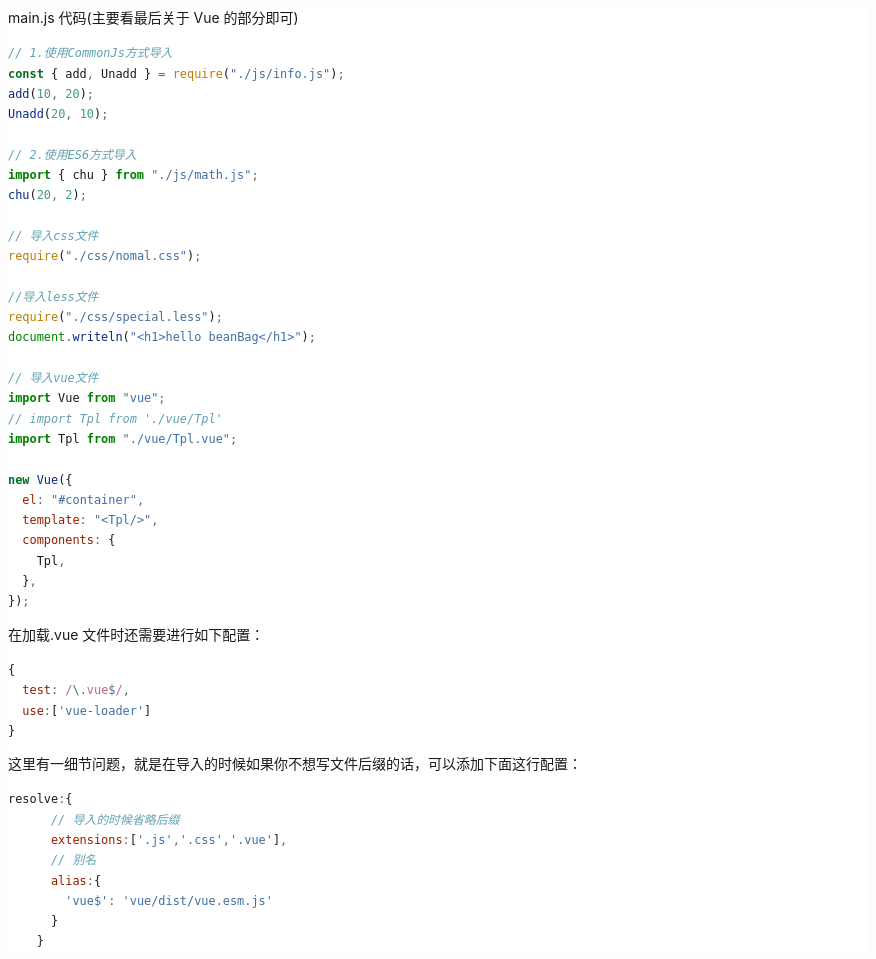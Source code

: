main.js 代码(主要看最后关于 Vue 的部分即可)

```javascript
// 1.使用CommonJs方式导入
const { add, Unadd } = require("./js/info.js");
add(10, 20);
Unadd(20, 10);

// 2.使用ES6方式导入
import { chu } from "./js/math.js";
chu(20, 2);

// 导入css文件
require("./css/nomal.css");

//导入less文件
require("./css/special.less");
document.writeln("<h1>hello beanBag</h1>");

// 导入vue文件
import Vue from "vue";
// import Tpl from './vue/Tpl'
import Tpl from "./vue/Tpl.vue";

new Vue({
  el: "#container",
  template: "<Tpl/>",
  components: {
    Tpl,
  },
});
```

在加载.vue 文件时还需要进行如下配置：

```javascript
{
  test: /\.vue$/,
  use:['vue-loader']
}
```

这里有一细节问题，就是在导入的时候如果你不想写文件后缀的话，可以添加下面这行配置：

```javascript
resolve:{
      // 导入的时候省略后缀
      extensions:['.js','.css','.vue'],
      // 别名
      alias:{
        'vue$': 'vue/dist/vue.esm.js'
      }
    }
```
